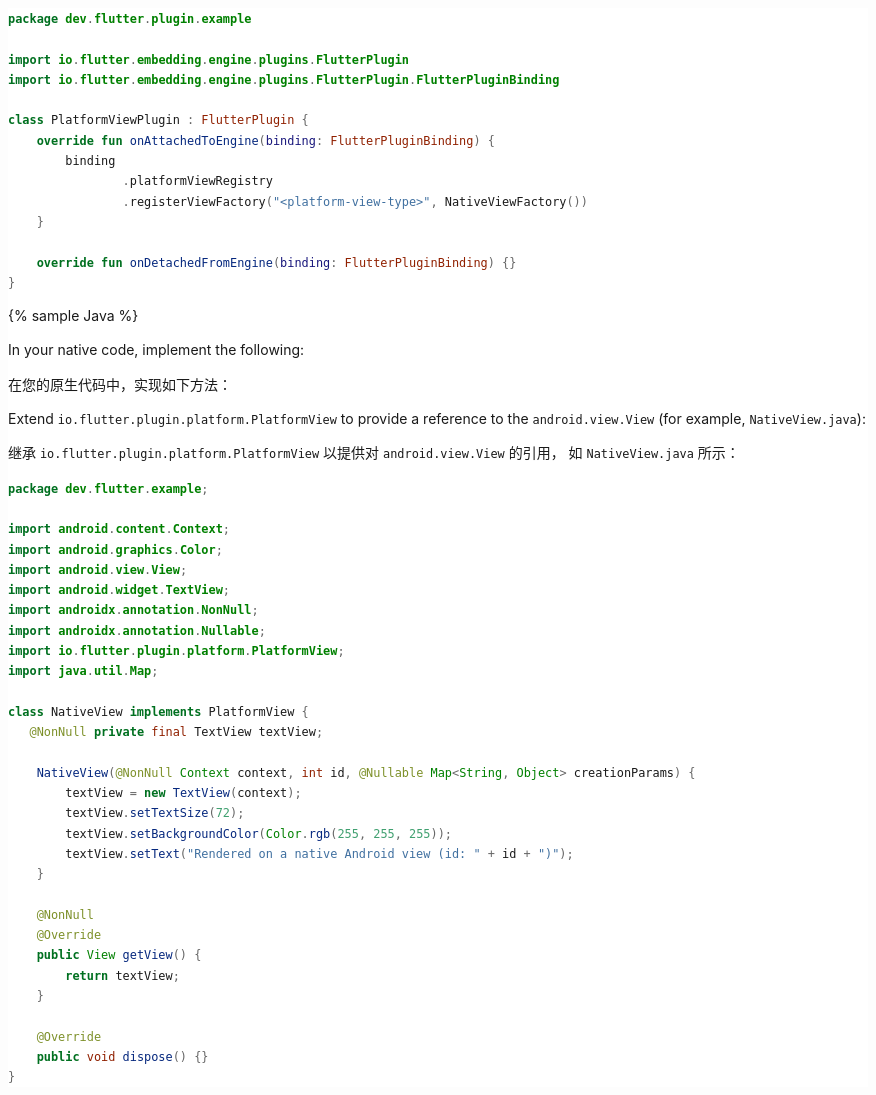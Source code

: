 ```kotlin
package dev.flutter.plugin.example

import io.flutter.embedding.engine.plugins.FlutterPlugin
import io.flutter.embedding.engine.plugins.FlutterPlugin.FlutterPluginBinding

class PlatformViewPlugin : FlutterPlugin {
    override fun onAttachedToEngine(binding: FlutterPluginBinding) {
        binding
                .platformViewRegistry
                .registerViewFactory("<platform-view-type>", NativeViewFactory())
    }

    override fun onDetachedFromEngine(binding: FlutterPluginBinding) {}
}
```

{% sample Java %}

In your native code, implement the following:

在您的原生代码中，实现如下方法：

Extend `io.flutter.plugin.platform.PlatformView`
to provide a reference to the `android.view.View`
(for example, `NativeView.java`):

继承 `io.flutter.plugin.platform.PlatformView`
以提供对 `android.view.View` 的引用，
如 `NativeView.java` 所示：

```java
package dev.flutter.example;

import android.content.Context;
import android.graphics.Color;
import android.view.View;
import android.widget.TextView;
import androidx.annotation.NonNull;
import androidx.annotation.Nullable;
import io.flutter.plugin.platform.PlatformView;
import java.util.Map;

class NativeView implements PlatformView {
   @NonNull private final TextView textView;

    NativeView(@NonNull Context context, int id, @Nullable Map<String, Object> creationParams) {
        textView = new TextView(context);
        textView.setTextSize(72);
        textView.setBackgroundColor(Color.rgb(255, 255, 255));
        textView.setText("Rendered on a native Android view (id: " + id + ")");
    }

    @NonNull
    @Override
    public View getView() {
        return textView;
    }

    @Override
    public void dispose() {}
}
```
